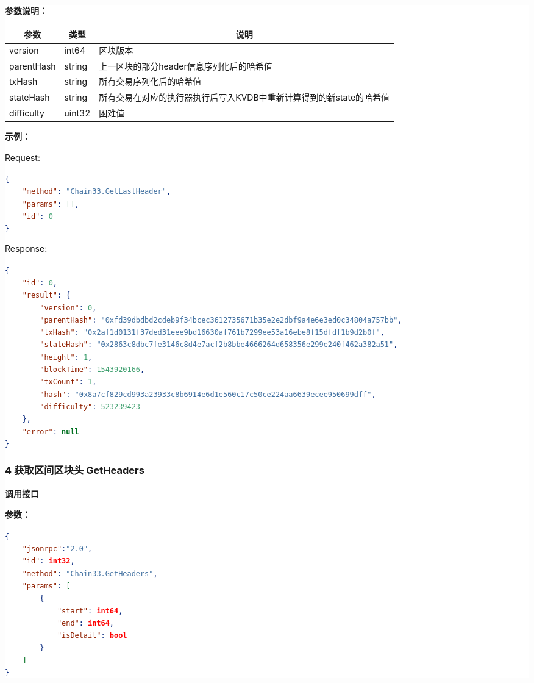 **参数说明：**

|参数|类型|说明|
|----|----|----|
|version|int64|区块版本|
|parentHash|string|上一区块的部分header信息序列化后的哈希值|
|txHash|string|所有交易序列化后的哈希值|
|stateHash|string|所有交易在对应的执行器执行后写入KVDB中重新计算得到的新state的哈希值|
|difficulty|uint32|困难值|

**示例：**

Request:
```json
{
	"method": "Chain33.GetLastHeader",
	"params": [],
	"id": 0
}
```
Response:
```json
{
	"id": 0,
	"result": {
		"version": 0,
		"parentHash": "0xfd39dbdbd2cdeb9f34bcec3612735671b35e2e2dbf9a4e6e3ed0c34804a757bb",
		"txHash": "0x2af1d0131f37ded31eee9bd16630af761b7299ee53a16ebe8f15dfdf1b9d2b0f",
		"stateHash": "0x2863c8dbc7fe3146c8d4e7acf2b8bbe4666264d658356e299e240f462a382a51",
		"height": 1,
		"blockTime": 1543920166,
		"txCount": 1,
		"hash": "0x8a7cf829cd993a23933c8b6914e6d1e560c17c50ce224aa6639ecee950699dff",
		"difficulty": 523239423
	},
	"error": null
}
```

### 4 获取区间区块头 GetHeaders

**调用接口**
```

```
**参数：**
```

```

```json
{
	"jsonrpc":"2.0",
	"id": int32,
	"method": "Chain33.GetHeaders",
	"params": [
		{
			"start": int64,
			"end": int64,
			"isDetail": bool
		}
	]
}
```
